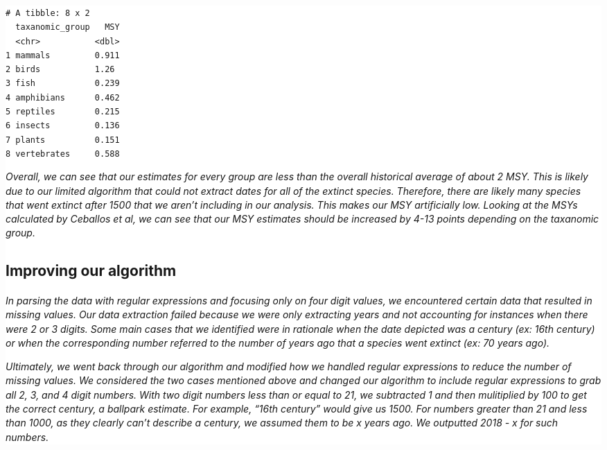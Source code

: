     # A tibble: 8 x 2
      taxanomic_group   MSY
      <chr>           <dbl>
    1 mammals         0.911
    2 birds           1.26 
    3 fish            0.239
    4 amphibians      0.462
    5 reptiles        0.215
    6 insects         0.136
    7 plants          0.151
    8 vertebrates     0.588

*Overall, we can see that our estimates for every group are less than
the overall historical average of about 2 MSY. This is likely due to our
limited algorithm that could not extract dates for all of the extinct
species. Therefore, there are likely many species that went extinct
after 1500 that we aren’t including in our analysis. This makes our MSY
artificially low. Looking at the MSYs calculated by Ceballos et al, we
can see that our MSY estimates should be increased by 4-13 points
depending on the taxanomic group.*

## Improving our algorithm

*In parsing the data with regular expressions and focusing only on four
digit values, we encountered certain data that resulted in missing
values. Our data extraction failed because we were only extracting years
and not accounting for instances when there were 2 or 3 digits. Some
main cases that we identified were in rationale when the date depicted
was a century (ex: 16th century) or when the corresponding number
referred to the number of years ago that a species went extinct (ex: 70
years ago).*

*Ultimately, we went back through our algorithm and modified how we
handled regular expressions to reduce the number of missing values. We
considered the two cases mentioned above and changed our algorithm to
include regular expressions to grab all 2, 3, and 4 digit numbers. With
two digit numbers less than or equal to 21, we subtracted 1 and then
mulitiplied by 100 to get the correct century, a ballpark estimate. For
example, “16th century” would give us 1500. For numbers greater than 21
and less than 1000, as they clearly can’t describe a century, we assumed
them to be x years ago. We outputted 2018 - x for such numbers.*
